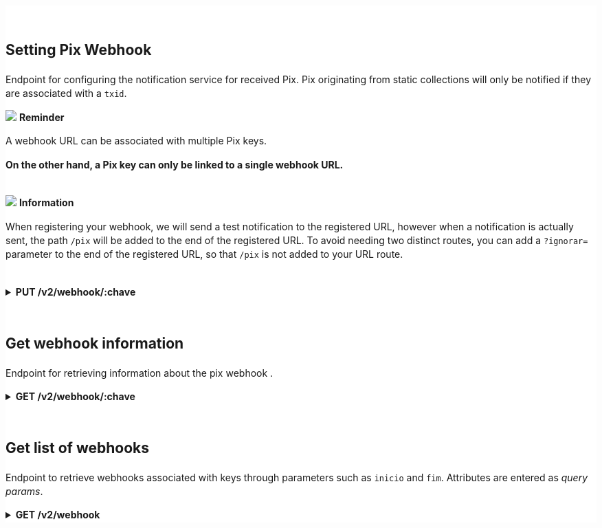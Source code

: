<br/>

## Setting Pix Webhook

Endpoint for configuring the notification service for received Pix. Pix originating from static collections will only be notified if they are associated with a <code>txid</code>.

<div class="admonition admonition_tip">
<div>
<img src="/img/lightbulb-on-green.svg"/> <b>Reminder</b>
</div>
<p>A webhook URL can be associated with multiple Pix keys.</p> 
<p><strong>On the other hand, a Pix key can only be linked to a single webhook URL.</strong></p>
</div>
<br/>

<div className="admonition admonition_info">
  <div>
    <img src="/img/info-circle-blue.svg"/> <b>Information</b>
  </div>
<p>When registering your webhook, we will send a test notification to the registered URL, however when a notification is actually sent, the path <code>/pix</code> will be added to the end of the registered URL. To avoid needing two distinct routes, you can add a <code>?ignorar=</code> parameter to the end of the registered URL, so that <code>/pix</code> is not added to your URL route. </p>
</div>
<br/>

  <div className="put">
<details className="col-100"><summary>
    <b><HighlightPut>PUT</HighlightPut> /v2/webhook/<HighlightVar>:chave</HighlightVar></b>
  </summary></details>

</div>

<br/>

  ## Get webhook information 
  Endpoint for retrieving information about the pix webhook .
   <div className="get">
<details className="col-100"><summary>
    <b><HighlightGet>GET</HighlightGet> /v2/webhook/<HighlightVar>:chave</HighlightVar></b>
  </summary></details>
</div>

<br/>

## Get list of webhooks
Endpoint to retrieve webhooks associated with keys through parameters such as <code>inicio</code> and <code>fim</code>. Attributes are entered as <em>query params</em>.
  <div className="get">
<details className="col-100"><summary>
    <b><HighlightGet>GET</HighlightGet> /v2/webhook</b>
  </summary></details>
</div> 
